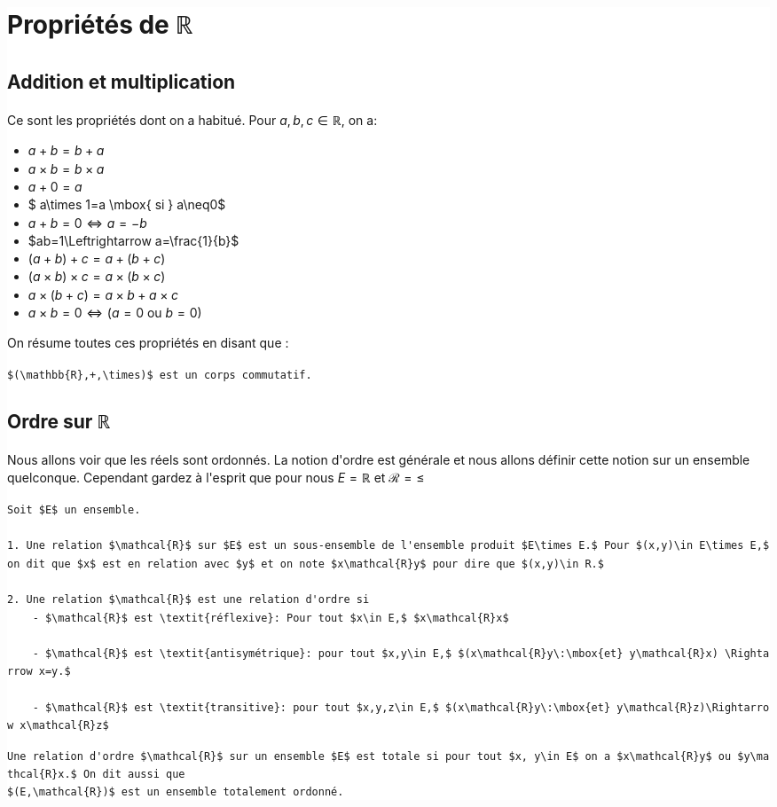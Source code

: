 # Propriétés de $\mathbb{R}$

## Addition et multiplication


Ce sont les propriétés dont on a habitué. Pour $a,\,b,\,c\in\mathbb{R},$ on a:

- $a+b=b+a$
- $a\times b=b\times a$
- $a+0=a$
- $ a\times 1=a \mbox{ si } a\neq0$
- $a+b=0\Leftrightarrow a=-b$
- $ab=1\Leftrightarrow a=\frac{1}{b}$
- $(a+b)+c=a+(b+c)$
- $(a\times b)\times c=a\times(b\times c)$
- $a\times(b+c)=a\times b+a\times c$
- $a\times b=0\Leftrightarrow(a=0 \mbox{ ou } b=0)$

On résume toutes ces propriétés en disant que :

```{admonition} Proposition
$(\mathbb{R},+,\times)$ est un corps commutatif.
```
## Ordre sur $\mathbb{R}$


Nous allons voir que les réels sont ordonnés. La notion d'ordre est générale et nous allons définir cette notion sur un
ensemble quelconque. Cependant gardez à l'esprit que pour nous $E=\mathbb{R}$ et $\mathcal{R}=\leq$

```{admonition} Définition
Soit $E$ un ensemble.

1. Une relation $\mathcal{R}$ sur $E$ est un sous-ensemble de l'ensemble produit $E\times E.$ Pour $(x,y)\in E\times E,$ on dit que $x$ est en relation avec $y$ et on note $x\mathcal{R}y$ pour dire que $(x,y)\in R.$

2. Une relation $\mathcal{R}$ est une relation d'ordre si 
    - $\mathcal{R}$ est \textit{réflexive}: Pour tout $x\in E,$ $x\mathcal{R}x$

    - $\mathcal{R}$ est \textit{antisymétrique}: pour tout $x,y\in E,$ $(x\mathcal{R}y\:\mbox{et} y\mathcal{R}x) \Rightarrow x=y.$

    - $\mathcal{R}$ est \textit{transitive}: pour tout $x,y,z\in E,$ $(x\mathcal{R}y\:\mbox{et} y\mathcal{R}z)\Rightarrow x\mathcal{R}z$

```

```{admonition} Définition
Une relation d'ordre $\mathcal{R}$ sur un ensemble $E$ est totale si pour tout $x, y\in E$ on a $x\mathcal{R}y$ ou $y\mathcal{R}x.$ On dit aussi que
$(E,\mathcal{R})$ est un ensemble totalement ordonné.
```
